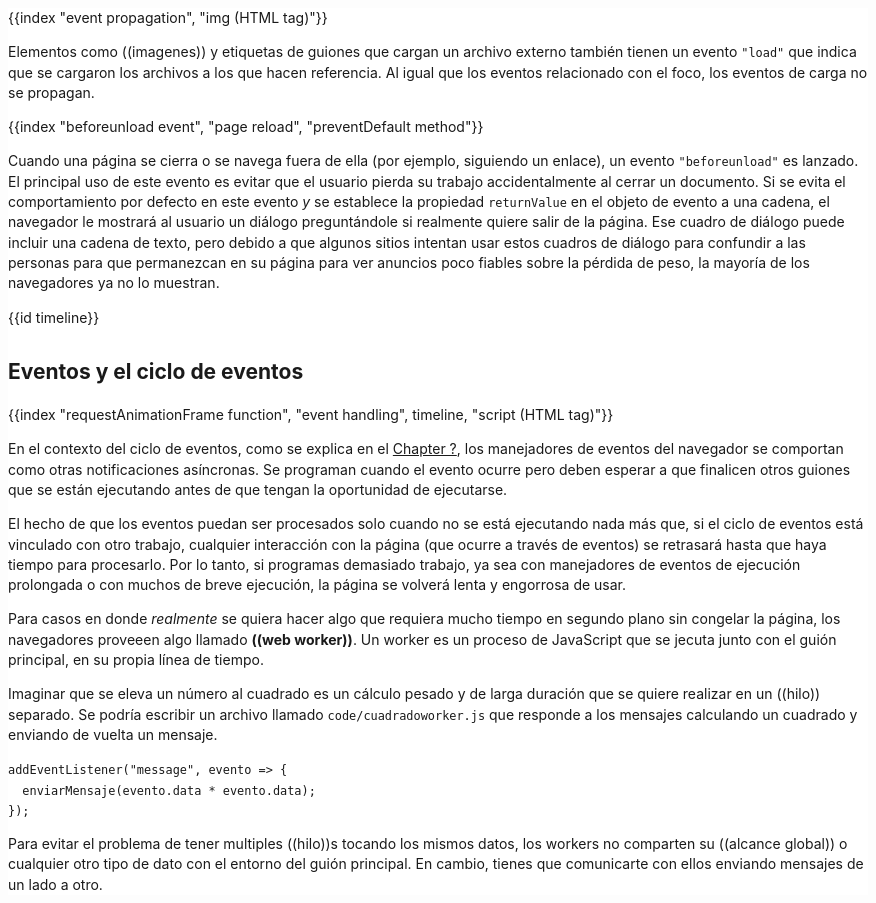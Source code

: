 {{index "event propagation", "img (HTML tag)"}}

Elementos como ((imagenes)) y etiquetas de guiones que cargan un archivo externo
también tienen un evento `"load"` que indica que se cargaron los archivos a los
que hacen referencia. Al igual que los eventos relacionado con el foco, los
eventos de carga no se propagan.

{{index "beforeunload event", "page reload", "preventDefault method"}}

Cuando una página se cierra o se navega fuera de ella (por ejemplo, siguiendo un
enlace), un evento `"beforeunload"` es lanzado. El principal uso de este evento
es evitar que el usuario pierda su trabajo accidentalmente al cerrar un
documento. Si se evita el comportamiento por defecto en este evento _y_ se
establece la propiedad `returnValue` en el objeto de evento a una cadena, el
navegador le mostrará al usuario un diálogo preguntándole si realmente quiere
salir de la página. Ese cuadro de diálogo puede incluir una cadena de texto,
pero debido a que algunos sitios intentan usar estos cuadros de diálogo para
confundir a las personas para que permanezcan en su página para ver anuncios
poco fiables sobre la pérdida de peso, la mayoría de los navegadores ya no lo
muestran.

{{id timeline}}

## Eventos y el ciclo de eventos

{{index "requestAnimationFrame function", "event handling", timeline, "script
(HTML tag)"}}

En el contexto del ciclo de eventos, como se explica en el [Chapter ?](async),
los manejadores de eventos del navegador se comportan como otras notificaciones
asíncronas. Se programan cuando el evento ocurre pero deben esperar a que
finalicen otros guiones que se están ejecutando antes de que tengan la
oportunidad de ejecutarse.

El hecho de que los eventos puedan ser procesados solo cuando no se está
ejecutando nada más que, si el ciclo de eventos está vinculado con otro trabajo,
cualquier interacción con la página (que ocurre a través de eventos) se
retrasará hasta que haya tiempo para procesarlo. Por lo tanto, si programas
demasiado trabajo, ya sea con manejadores de eventos de ejecución prolongada o
con muchos de breve ejecución, la página se volverá lenta y engorrosa de usar.

Para casos en donde _realmente_ se quiera hacer algo que requiera mucho tiempo
en segundo plano sin congelar la página, los navegadores proveeen algo llamado
__((web worker))__. Un worker es un proceso de JavaScript que se jecuta junto
con el guión principal, en su propia línea de tiempo.

Imaginar que se eleva un número al cuadrado es un cálculo pesado y de larga
duración que se quiere realizar en un ((hilo)) separado. Se podría escribir un
archivo llamado `code/cuadradoworker.js` que responde a los mensajes calculando
un cuadrado y enviando de vuelta un mensaje.

```
addEventListener("message", evento => {
  enviarMensaje(evento.data * evento.data);
});
```
Para evitar el problema de tener multiples ((hilo))s tocando los mismos datos,
los workers no comparten su ((alcance global)) o cualquier otro tipo de dato con
el entorno del guión principal. En cambio, tienes que comunicarte con ellos
enviando mensajes de un lado a otro.
